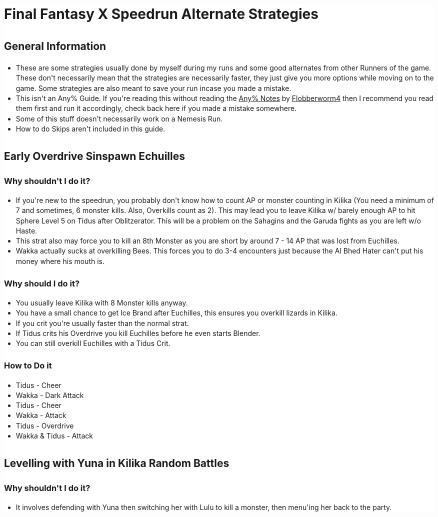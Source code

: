 # Final Fantasy X Speedrun Alternate Strategies

## General Information

  * These are some strategies usually done by myself during my runs and some good alternates from other Runners of the game. These don't necessarily mean that the strategies are necessarily faster, they just give you more options while moving on to the game. Some strategies are also meant to save your run incase you made a mistake.
  * This isn't an Any% Guide. If you're reading this without reading the <a href="https://goo.gl/nFdPyN">Any% Notes</a> by <a href="https://www.twitch.tv/flobberworm4">Flobberworm4</a> then I recommend you read them first and run it accordingly, check back here if you made a mistake somewhere. 
  * Some of this stuff doesn't necessarily work on a Nemesis Run.
  * How to do Skips aren't included in this guide.

## Early Overdrive Sinspawn Echuilles
  
### Why shouldn't I do it?
  * If you're new to the speedrun, you probably don't know how to count AP or monster counting in Kilika (You need a minimum of 7 and sometimes, 6 monster kills. Also, Overkills count as 2). This may lead you to leave Kilika w/ barely enough AP to hit Sphere Level 5 on Tidus after Oblitzerator. This will be a problem on the Sahagins and the Garuda fights as you are left w/o Haste.
  * This strat also may force you to kill an 8th Monster as you are short by around 7 - 14 AP that was lost from Euchilles.
  * Wakka actually sucks at overkilling Bees. This forces you to do 3-4 encounters just because the Al Bhed Hater can't put his money where his mouth is.

### Why should I do it?
  * You usually leave Kilika with 8 Monster kills anyway.
  * You have a small chance to get Ice Brand after Euchilles, this ensures you overkill lizards in Kilika.
  * If you crit you're usually faster than the normal strat.
  * If Tidus crits his Overdrive you kill Euchilles before he even starts Blender.
  * You can still overkill Euchilles with a Tidus Crit.

### How to Do it
  * Tidus - Cheer
  * Wakka - Dark Attack
  * Tidus - Cheer
  * Wakka - Attack
  * Tidus - Overdrive
  * Wakka & Tidus - Attack

## Levelling with Yuna in Kilika Random Battles

### Why shouldn't I do it?
  * It involves defending with Yuna then switching her with Lulu to kill a monster, then menu'ing her back to the party.
